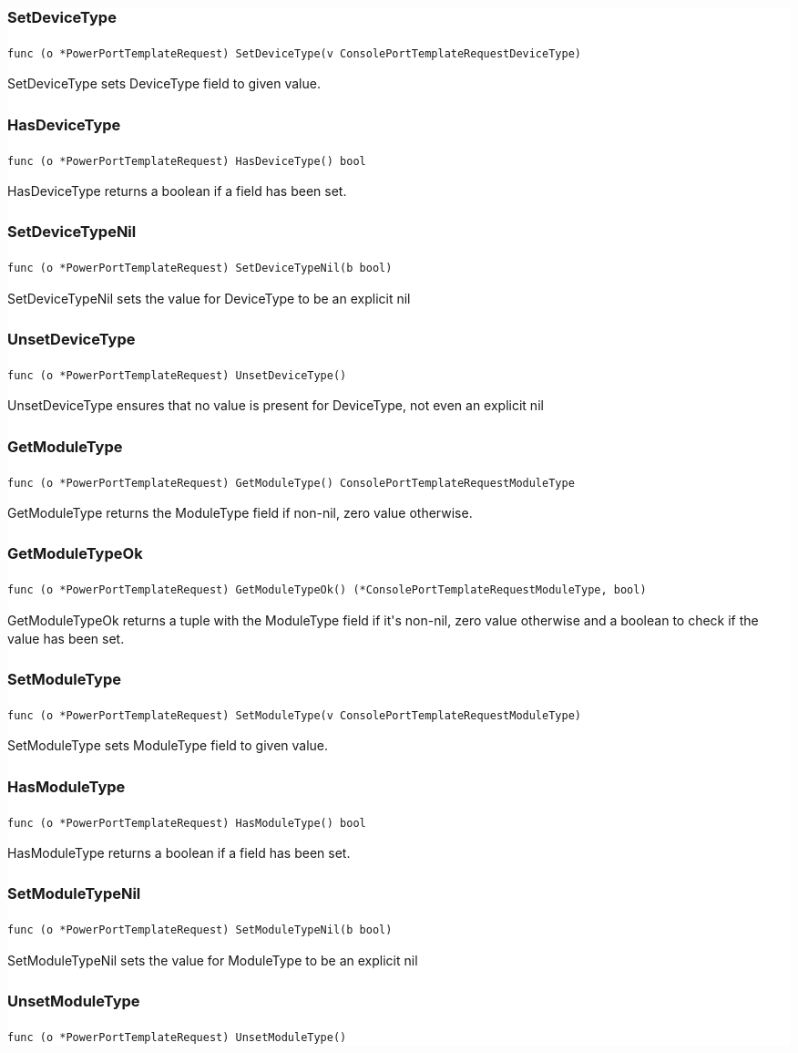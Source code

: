 ### SetDeviceType

`func (o *PowerPortTemplateRequest) SetDeviceType(v ConsolePortTemplateRequestDeviceType)`

SetDeviceType sets DeviceType field to given value.

### HasDeviceType

`func (o *PowerPortTemplateRequest) HasDeviceType() bool`

HasDeviceType returns a boolean if a field has been set.

### SetDeviceTypeNil

`func (o *PowerPortTemplateRequest) SetDeviceTypeNil(b bool)`

 SetDeviceTypeNil sets the value for DeviceType to be an explicit nil

### UnsetDeviceType
`func (o *PowerPortTemplateRequest) UnsetDeviceType()`

UnsetDeviceType ensures that no value is present for DeviceType, not even an explicit nil
### GetModuleType

`func (o *PowerPortTemplateRequest) GetModuleType() ConsolePortTemplateRequestModuleType`

GetModuleType returns the ModuleType field if non-nil, zero value otherwise.

### GetModuleTypeOk

`func (o *PowerPortTemplateRequest) GetModuleTypeOk() (*ConsolePortTemplateRequestModuleType, bool)`

GetModuleTypeOk returns a tuple with the ModuleType field if it's non-nil, zero value otherwise
and a boolean to check if the value has been set.

### SetModuleType

`func (o *PowerPortTemplateRequest) SetModuleType(v ConsolePortTemplateRequestModuleType)`

SetModuleType sets ModuleType field to given value.

### HasModuleType

`func (o *PowerPortTemplateRequest) HasModuleType() bool`

HasModuleType returns a boolean if a field has been set.

### SetModuleTypeNil

`func (o *PowerPortTemplateRequest) SetModuleTypeNil(b bool)`

 SetModuleTypeNil sets the value for ModuleType to be an explicit nil

### UnsetModuleType
`func (o *PowerPortTemplateRequest) UnsetModuleType()`
